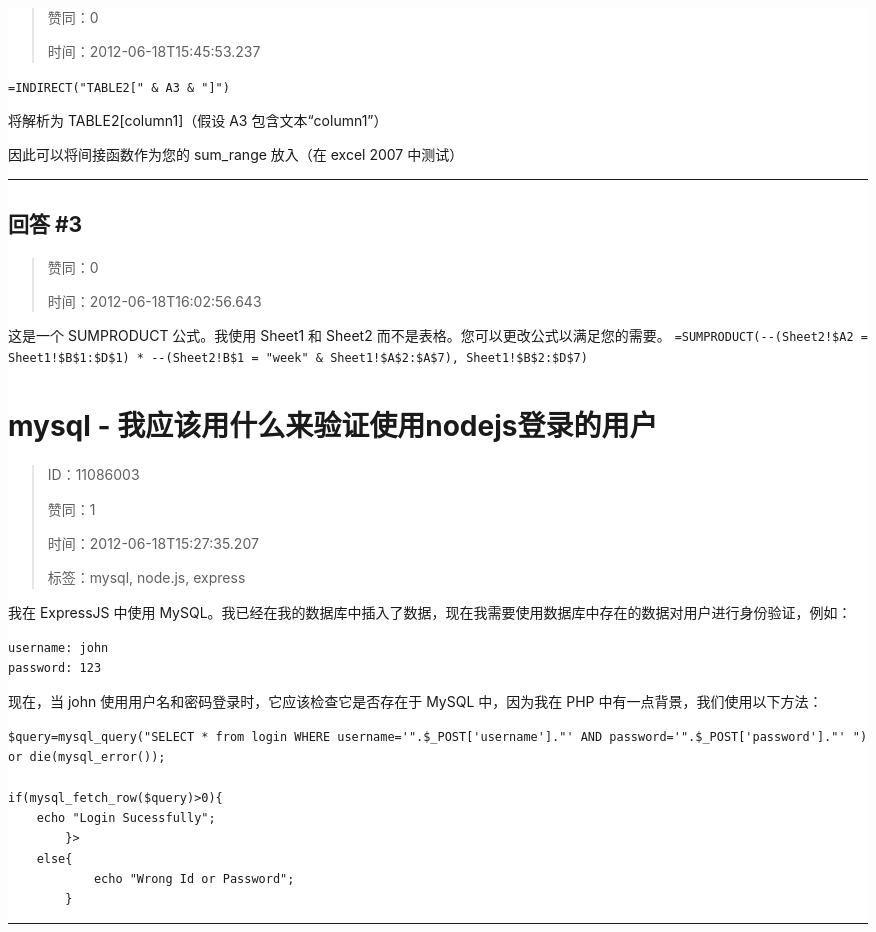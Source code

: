 > 赞同：0
> 
> 时间：2012-06-18T15:45:53.237

```
=INDIRECT("TABLE2[" & A3 & "]") 
```

将解析为 TABLE2[column1]（假设 A3 包含文本“column1”）

因此可以将间接函数作为您的 sum_range 放入（在 excel 2007 中测试）

* * *

## 回答 #3

> 赞同：0
> 
> 时间：2012-06-18T16:02:56.643

这是一个 SUMPRODUCT 公式。我使用 Sheet1 和 Sheet2 而不是表格。您可以更改公式以满足您的需要。
`=SUMPRODUCT(--(Sheet2!$A2 = Sheet1!$B$1:$D$1) * --(Sheet2!B$1 = "week" & Sheet1!$A$2:$A$7), Sheet1!$B$2:$D$7)`

# mysql - 我应该用什么来验证使用nodejs登录的用户

> ID：11086003
> 
> 赞同：1
> 
> 时间：2012-06-18T15:27:35.207
> 
> 标签：mysql, node.js, express

我在 ExpressJS 中使用 MySQL。我已经在我的数据库中插入了数据，现在我需要使用数据库中存在的数据对用户进行身份验证，例如：

```
username: john 
password: 123 
```

现在，当 john 使用用户名和密码登录时，它应该检查它是否存在于 MySQL 中，因为我在 PHP 中有一点背景，我们使用以下方法：

```
$query=mysql_query("SELECT * from login WHERE username='".$_POST['username']."' AND password='".$_POST['password']."' ") or die(mysql_error());

if(mysql_fetch_row($query)>0){
    echo "Login Sucessfully";
        }>
    else{
            echo "Wrong Id or Password";
        } 
```

* * *
